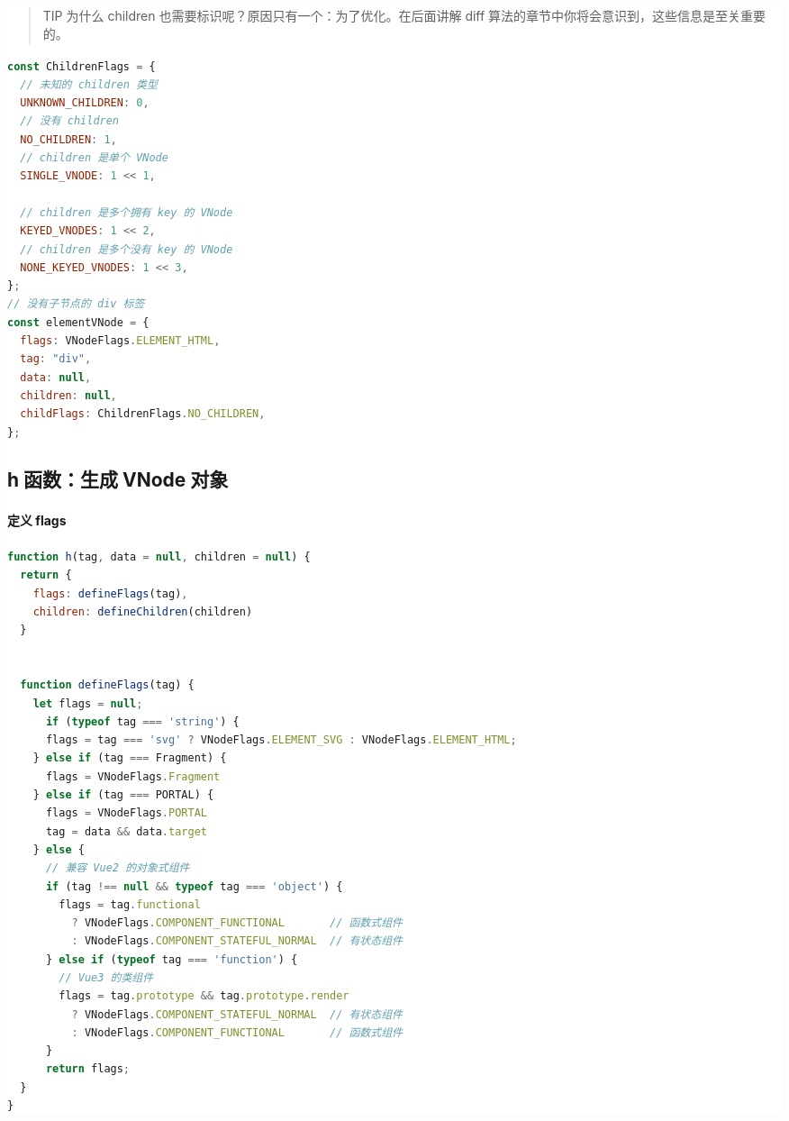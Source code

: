 > TIP
> 为什么 children 也需要标识呢？原因只有一个：为了优化。在后面讲解 diff 算法的章节中你将会意识到，这些信息是至关重要的。

```js
const ChildrenFlags = {
  // 未知的 children 类型
  UNKNOWN_CHILDREN: 0,
  // 没有 children
  NO_CHILDREN: 1,
  // children 是单个 VNode
  SINGLE_VNODE: 1 << 1,

  // children 是多个拥有 key 的 VNode
  KEYED_VNODES: 1 << 2,
  // children 是多个没有 key 的 VNode
  NONE_KEYED_VNODES: 1 << 3,
};
// 没有子节点的 div 标签
const elementVNode = {
  flags: VNodeFlags.ELEMENT_HTML,
  tag: "div",
  data: null,
  children: null,
  childFlags: ChildrenFlags.NO_CHILDREN,
};
```

## h 函数：生成 VNode 对象

#### 定义 flags

```js
function h(tag, data = null, children = null) {
  return {
    flags: defineFlags(tag),
    children: defineChildren(children)
  }


  function defineFlags(tag) {
    let flags = null;
      if (typeof tag === 'string') {
      flags = tag === 'svg' ? VNodeFlags.ELEMENT_SVG : VNodeFlags.ELEMENT_HTML;
    } else if (tag === Fragment) {
      flags = VNodeFlags.Fragment
    } else if (tag === PORTAL) {
      flags = VNodeFlags.PORTAL
      tag = data && data.target
    } else {
      // 兼容 Vue2 的对象式组件
      if (tag !== null && typeof tag === 'object') {
        flags = tag.functional
          ? VNodeFlags.COMPONENT_FUNCTIONAL       // 函数式组件
          : VNodeFlags.COMPONENT_STATEFUL_NORMAL  // 有状态组件
      } else if (typeof tag === 'function') {
        // Vue3 的类组件
        flags = tag.prototype && tag.prototype.render
          ? VNodeFlags.COMPONENT_STATEFUL_NORMAL  // 有状态组件
          : VNodeFlags.COMPONENT_FUNCTIONAL       // 函数式组件
      }
      return flags;
  }
}
```
